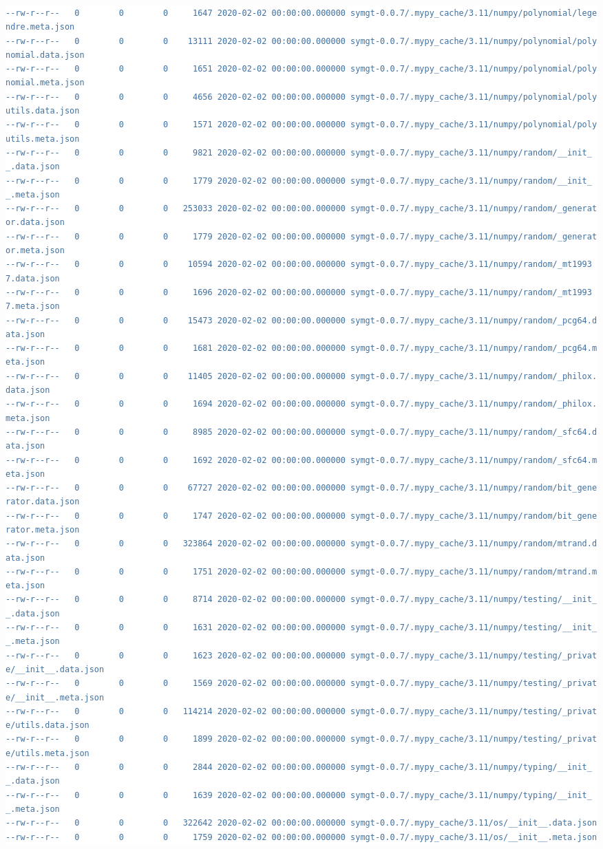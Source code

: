 ```diff
--rw-r--r--   0        0        0     1647 2020-02-02 00:00:00.000000 symgt-0.0.7/.mypy_cache/3.11/numpy/polynomial/legendre.meta.json
--rw-r--r--   0        0        0    13111 2020-02-02 00:00:00.000000 symgt-0.0.7/.mypy_cache/3.11/numpy/polynomial/polynomial.data.json
--rw-r--r--   0        0        0     1651 2020-02-02 00:00:00.000000 symgt-0.0.7/.mypy_cache/3.11/numpy/polynomial/polynomial.meta.json
--rw-r--r--   0        0        0     4656 2020-02-02 00:00:00.000000 symgt-0.0.7/.mypy_cache/3.11/numpy/polynomial/polyutils.data.json
--rw-r--r--   0        0        0     1571 2020-02-02 00:00:00.000000 symgt-0.0.7/.mypy_cache/3.11/numpy/polynomial/polyutils.meta.json
--rw-r--r--   0        0        0     9821 2020-02-02 00:00:00.000000 symgt-0.0.7/.mypy_cache/3.11/numpy/random/__init__.data.json
--rw-r--r--   0        0        0     1779 2020-02-02 00:00:00.000000 symgt-0.0.7/.mypy_cache/3.11/numpy/random/__init__.meta.json
--rw-r--r--   0        0        0   253033 2020-02-02 00:00:00.000000 symgt-0.0.7/.mypy_cache/3.11/numpy/random/_generator.data.json
--rw-r--r--   0        0        0     1779 2020-02-02 00:00:00.000000 symgt-0.0.7/.mypy_cache/3.11/numpy/random/_generator.meta.json
--rw-r--r--   0        0        0    10594 2020-02-02 00:00:00.000000 symgt-0.0.7/.mypy_cache/3.11/numpy/random/_mt19937.data.json
--rw-r--r--   0        0        0     1696 2020-02-02 00:00:00.000000 symgt-0.0.7/.mypy_cache/3.11/numpy/random/_mt19937.meta.json
--rw-r--r--   0        0        0    15473 2020-02-02 00:00:00.000000 symgt-0.0.7/.mypy_cache/3.11/numpy/random/_pcg64.data.json
--rw-r--r--   0        0        0     1681 2020-02-02 00:00:00.000000 symgt-0.0.7/.mypy_cache/3.11/numpy/random/_pcg64.meta.json
--rw-r--r--   0        0        0    11405 2020-02-02 00:00:00.000000 symgt-0.0.7/.mypy_cache/3.11/numpy/random/_philox.data.json
--rw-r--r--   0        0        0     1694 2020-02-02 00:00:00.000000 symgt-0.0.7/.mypy_cache/3.11/numpy/random/_philox.meta.json
--rw-r--r--   0        0        0     8985 2020-02-02 00:00:00.000000 symgt-0.0.7/.mypy_cache/3.11/numpy/random/_sfc64.data.json
--rw-r--r--   0        0        0     1692 2020-02-02 00:00:00.000000 symgt-0.0.7/.mypy_cache/3.11/numpy/random/_sfc64.meta.json
--rw-r--r--   0        0        0    67727 2020-02-02 00:00:00.000000 symgt-0.0.7/.mypy_cache/3.11/numpy/random/bit_generator.data.json
--rw-r--r--   0        0        0     1747 2020-02-02 00:00:00.000000 symgt-0.0.7/.mypy_cache/3.11/numpy/random/bit_generator.meta.json
--rw-r--r--   0        0        0   323864 2020-02-02 00:00:00.000000 symgt-0.0.7/.mypy_cache/3.11/numpy/random/mtrand.data.json
--rw-r--r--   0        0        0     1751 2020-02-02 00:00:00.000000 symgt-0.0.7/.mypy_cache/3.11/numpy/random/mtrand.meta.json
--rw-r--r--   0        0        0     8714 2020-02-02 00:00:00.000000 symgt-0.0.7/.mypy_cache/3.11/numpy/testing/__init__.data.json
--rw-r--r--   0        0        0     1631 2020-02-02 00:00:00.000000 symgt-0.0.7/.mypy_cache/3.11/numpy/testing/__init__.meta.json
--rw-r--r--   0        0        0     1623 2020-02-02 00:00:00.000000 symgt-0.0.7/.mypy_cache/3.11/numpy/testing/_private/__init__.data.json
--rw-r--r--   0        0        0     1569 2020-02-02 00:00:00.000000 symgt-0.0.7/.mypy_cache/3.11/numpy/testing/_private/__init__.meta.json
--rw-r--r--   0        0        0   114214 2020-02-02 00:00:00.000000 symgt-0.0.7/.mypy_cache/3.11/numpy/testing/_private/utils.data.json
--rw-r--r--   0        0        0     1899 2020-02-02 00:00:00.000000 symgt-0.0.7/.mypy_cache/3.11/numpy/testing/_private/utils.meta.json
--rw-r--r--   0        0        0     2844 2020-02-02 00:00:00.000000 symgt-0.0.7/.mypy_cache/3.11/numpy/typing/__init__.data.json
--rw-r--r--   0        0        0     1639 2020-02-02 00:00:00.000000 symgt-0.0.7/.mypy_cache/3.11/numpy/typing/__init__.meta.json
--rw-r--r--   0        0        0   322642 2020-02-02 00:00:00.000000 symgt-0.0.7/.mypy_cache/3.11/os/__init__.data.json
--rw-r--r--   0        0        0     1759 2020-02-02 00:00:00.000000 symgt-0.0.7/.mypy_cache/3.11/os/__init__.meta.json
```